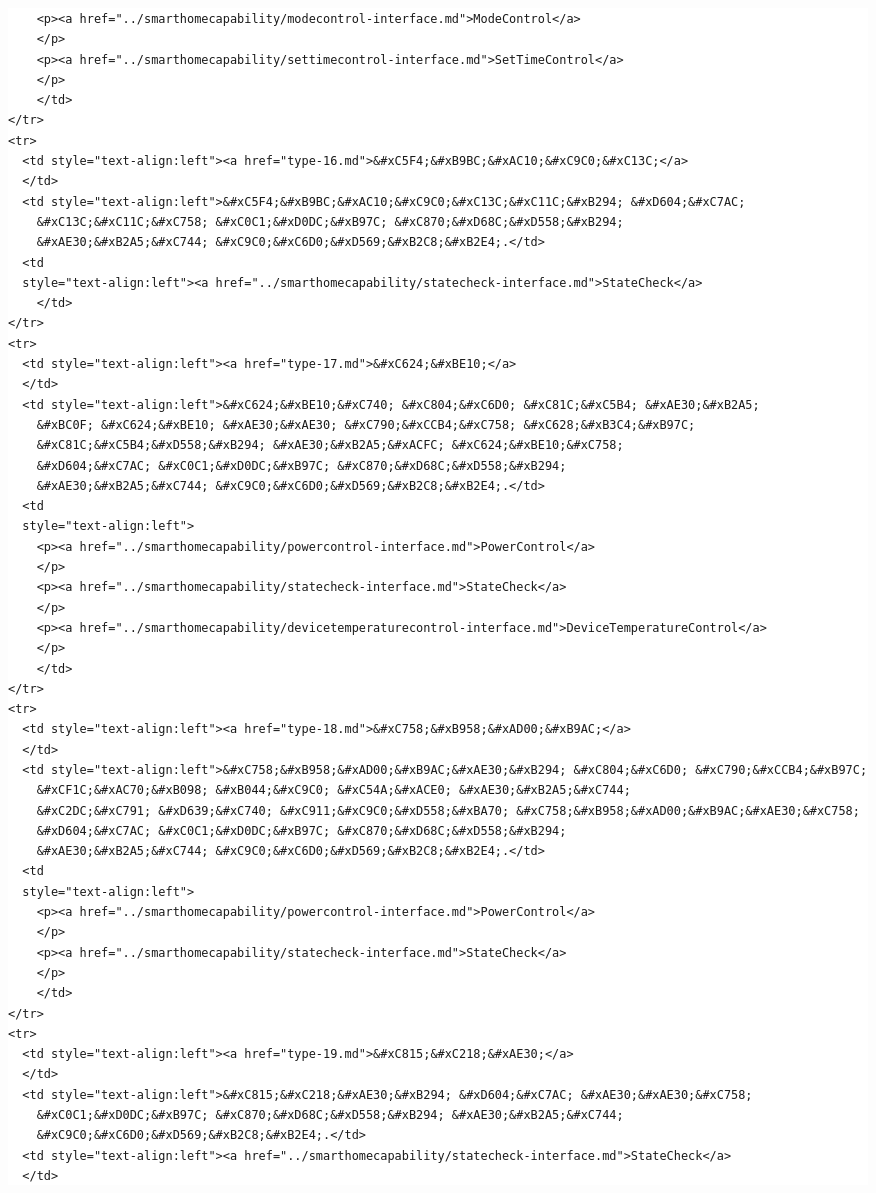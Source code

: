         <p><a href="../smarthomecapability/modecontrol-interface.md">ModeControl</a>
        </p>
        <p><a href="../smarthomecapability/settimecontrol-interface.md">SetTimeControl</a>
        </p>
        </td>
    </tr>
    <tr>
      <td style="text-align:left"><a href="type-16.md">&#xC5F4;&#xB9BC;&#xAC10;&#xC9C0;&#xC13C;</a>
      </td>
      <td style="text-align:left">&#xC5F4;&#xB9BC;&#xAC10;&#xC9C0;&#xC13C;&#xC11C;&#xB294; &#xD604;&#xC7AC;
        &#xC13C;&#xC11C;&#xC758; &#xC0C1;&#xD0DC;&#xB97C; &#xC870;&#xD68C;&#xD558;&#xB294;
        &#xAE30;&#xB2A5;&#xC744; &#xC9C0;&#xC6D0;&#xD569;&#xB2C8;&#xB2E4;.</td>
      <td
      style="text-align:left"><a href="../smarthomecapability/statecheck-interface.md">StateCheck</a>
        </td>
    </tr>
    <tr>
      <td style="text-align:left"><a href="type-17.md">&#xC624;&#xBE10;</a>
      </td>
      <td style="text-align:left">&#xC624;&#xBE10;&#xC740; &#xC804;&#xC6D0; &#xC81C;&#xC5B4; &#xAE30;&#xB2A5;
        &#xBC0F; &#xC624;&#xBE10; &#xAE30;&#xAE30; &#xC790;&#xCCB4;&#xC758; &#xC628;&#xB3C4;&#xB97C;
        &#xC81C;&#xC5B4;&#xD558;&#xB294; &#xAE30;&#xB2A5;&#xACFC; &#xC624;&#xBE10;&#xC758;
        &#xD604;&#xC7AC; &#xC0C1;&#xD0DC;&#xB97C; &#xC870;&#xD68C;&#xD558;&#xB294;
        &#xAE30;&#xB2A5;&#xC744; &#xC9C0;&#xC6D0;&#xD569;&#xB2C8;&#xB2E4;.</td>
      <td
      style="text-align:left">
        <p><a href="../smarthomecapability/powercontrol-interface.md">PowerControl</a>
        </p>
        <p><a href="../smarthomecapability/statecheck-interface.md">StateCheck</a>
        </p>
        <p><a href="../smarthomecapability/devicetemperaturecontrol-interface.md">DeviceTemperatureControl</a>
        </p>
        </td>
    </tr>
    <tr>
      <td style="text-align:left"><a href="type-18.md">&#xC758;&#xB958;&#xAD00;&#xB9AC;</a>
      </td>
      <td style="text-align:left">&#xC758;&#xB958;&#xAD00;&#xB9AC;&#xAE30;&#xB294; &#xC804;&#xC6D0; &#xC790;&#xCCB4;&#xB97C;
        &#xCF1C;&#xAC70;&#xB098; &#xB044;&#xC9C0; &#xC54A;&#xACE0; &#xAE30;&#xB2A5;&#xC744;
        &#xC2DC;&#xC791; &#xD639;&#xC740; &#xC911;&#xC9C0;&#xD558;&#xBA70; &#xC758;&#xB958;&#xAD00;&#xB9AC;&#xAE30;&#xC758;
        &#xD604;&#xC7AC; &#xC0C1;&#xD0DC;&#xB97C; &#xC870;&#xD68C;&#xD558;&#xB294;
        &#xAE30;&#xB2A5;&#xC744; &#xC9C0;&#xC6D0;&#xD569;&#xB2C8;&#xB2E4;.</td>
      <td
      style="text-align:left">
        <p><a href="../smarthomecapability/powercontrol-interface.md">PowerControl</a>
        </p>
        <p><a href="../smarthomecapability/statecheck-interface.md">StateCheck</a>
        </p>
        </td>
    </tr>
    <tr>
      <td style="text-align:left"><a href="type-19.md">&#xC815;&#xC218;&#xAE30;</a>
      </td>
      <td style="text-align:left">&#xC815;&#xC218;&#xAE30;&#xB294; &#xD604;&#xC7AC; &#xAE30;&#xAE30;&#xC758;
        &#xC0C1;&#xD0DC;&#xB97C; &#xC870;&#xD68C;&#xD558;&#xB294; &#xAE30;&#xB2A5;&#xC744;
        &#xC9C0;&#xC6D0;&#xD569;&#xB2C8;&#xB2E4;.</td>
      <td style="text-align:left"><a href="../smarthomecapability/statecheck-interface.md">StateCheck</a>
      </td>